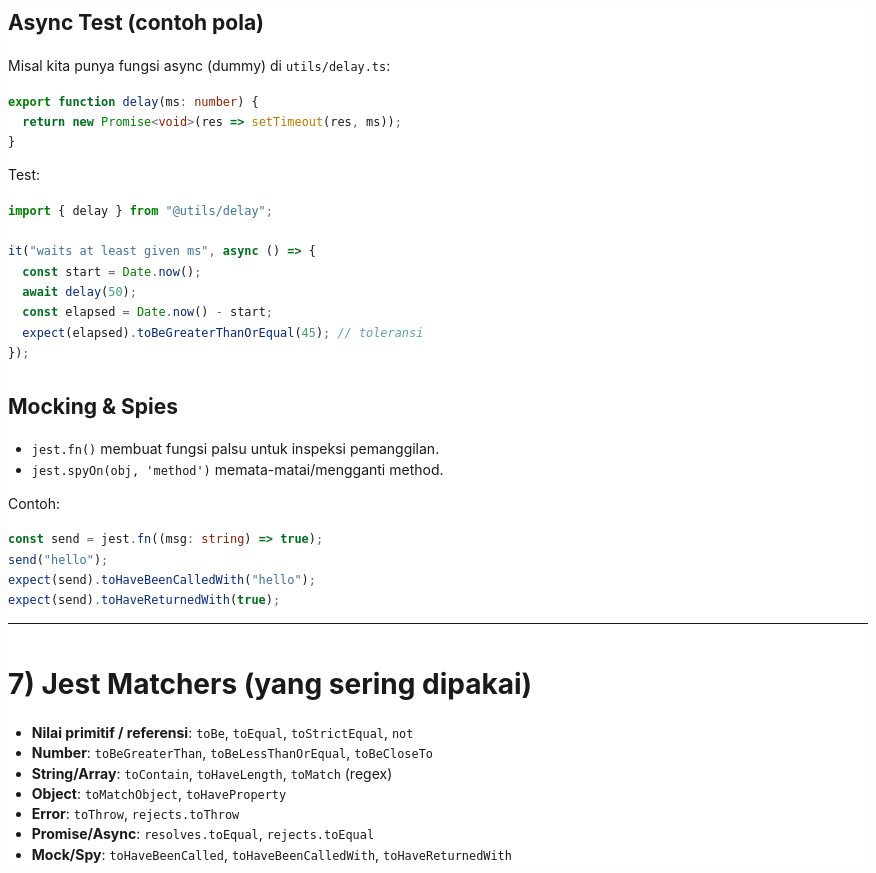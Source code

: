 ## Async Test (contoh pola)

Misal kita punya fungsi async (dummy) di `utils/delay.ts`:

```ts
export function delay(ms: number) {
  return new Promise<void>(res => setTimeout(res, ms));
}
```

Test:

```ts
import { delay } from "@utils/delay";

it("waits at least given ms", async () => {
  const start = Date.now();
  await delay(50);
  const elapsed = Date.now() - start;
  expect(elapsed).toBeGreaterThanOrEqual(45); // toleransi
});
```

## Mocking & Spies

* `jest.fn()` membuat fungsi palsu untuk inspeksi pemanggilan.
* `jest.spyOn(obj, 'method')` memata-matai/mengganti method.

Contoh:

```ts
const send = jest.fn((msg: string) => true);
send("hello");
expect(send).toHaveBeenCalledWith("hello");
expect(send).toHaveReturnedWith(true);
```

---

# 7) Jest Matchers (yang sering dipakai)

* **Nilai primitif / referensi**:
  `toBe`, `toEqual`, `toStrictEqual`, `not`
* **Number**:
  `toBeGreaterThan`, `toBeLessThanOrEqual`, `toBeCloseTo`
* **String/Array**:
  `toContain`, `toHaveLength`, `toMatch` (regex)
* **Object**:
  `toMatchObject`, `toHaveProperty`
* **Error**:
  `toThrow`, `rejects.toThrow`
* **Promise/Async**:
  `resolves.toEqual`, `rejects.toEqual`
* **Mock/Spy**:
  `toHaveBeenCalled`, `toHaveBeenCalledWith`, `toHaveReturnedWith`

